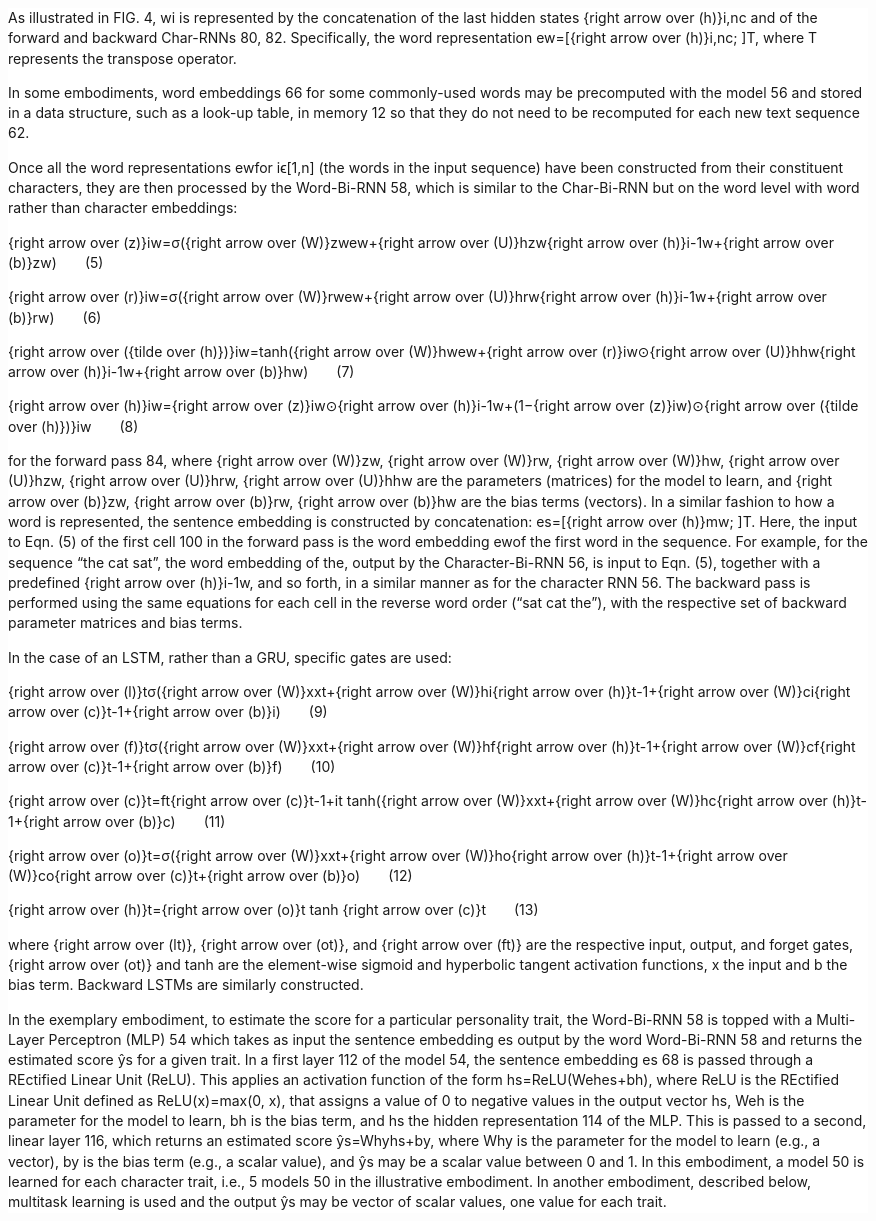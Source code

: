 As illustrated in FIG. 4, wi is represented by the concatenation of the last hidden states {right arrow over (h)}i,nc and  of the forward and backward Char-RNNs 80, 82. Specifically, the word representation ew=[{right arrow over (h)}i,nc; ]T, where T represents the transpose operator.

In some embodiments, word embeddings 66 for some commonly-used words may be precomputed with the model 56 and stored in a data structure, such as a look-up table, in memory 12 so that they do not need to be recomputed for each new text sequence 62.

Once all the word representations ewfor iϵ[1,n] (the words in the input sequence) have been constructed from their constituent characters, they are then processed by the Word-Bi-RNN 58, which is similar to the Char-Bi-RNN but on the word level with word rather than character embeddings:

{right arrow over (z)}iw=σ({right arrow over (W)}zwew+{right arrow over (U)}hzw{right arrow over (h)}i-1w+{right arrow over (b)}zw)  (5)

{right arrow over (r)}iw=σ({right arrow over (W)}rwew+{right arrow over (U)}hrw{right arrow over (h)}i-1w+{right arrow over (b)}rw)  (6)

{right arrow over ({tilde over (h)})}iw=tanh({right arrow over (W)}hwew+{right arrow over (r)}iw⊙{right arrow over (U)}hhw{right arrow over (h)}i-1w+{right arrow over (b)}hw)  (7)

{right arrow over (h)}iw={right arrow over (z)}iw⊙{right arrow over (h)}i-1w+(1−{right arrow over (z)}iw)⊙{right arrow over ({tilde over (h)})}iw  (8)

for the forward pass 84, where {right arrow over (W)}zw, {right arrow over (W)}rw, {right arrow over (W)}hw, {right arrow over (U)}hzw, {right arrow over (U)}hrw, {right arrow over (U)}hhw are the parameters (matrices) for the model to learn, and {right arrow over (b)}zw, {right arrow over (b)}rw, {right arrow over (b)}hw are the bias terms (vectors). In a similar fashion to how a word is represented, the sentence embedding is constructed by concatenation: es=[{right arrow over (h)}mw; ]T. Here, the input to Eqn. (5) of the first cell 100 in the forward pass is the word embedding ewof the first word in the sequence. For example, for the sequence “the cat sat”, the word embedding of the, output by the Character-Bi-RNN 56, is input to Eqn. (5), together with a predefined {right arrow over (h)}i-1w, and so forth, in a similar manner as for the character RNN 56. The backward pass is performed using the same equations for each cell in the reverse word order (“sat cat the”), with the respective set of backward parameter matrices and bias terms.

In the case of an LSTM, rather than a GRU, specific gates are used:

{right arrow over (l)}tσ({right arrow over (W)}xxt+{right arrow over (W)}hi{right arrow over (h)}t-1+{right arrow over (W)}ci{right arrow over (c)}t-1+{right arrow over (b)}i)  (9)

{right arrow over (f)}tσ({right arrow over (W)}xxt+{right arrow over (W)}hf{right arrow over (h)}t-1+{right arrow over (W)}cf{right arrow over (c)}t-1+{right arrow over (b)}f)  (10)

{right arrow over (c)}t=ft{right arrow over (c)}t-1+it tanh({right arrow over (W)}xxt+{right arrow over (W)}hc{right arrow over (h)}t-1+{right arrow over (b)}c)  (11)

{right arrow over (o)}t=σ({right arrow over (W)}xxt+{right arrow over (W)}ho{right arrow over (h)}t-1+{right arrow over (W)}co{right arrow over (c)}t+{right arrow over (b)}o)  (12)

{right arrow over (h)}t={right arrow over (o)}t tanh {right arrow over (c)}t  (13)

where {right arrow over (lt)}, {right arrow over (ot)}, and {right arrow over (ft)} are the respective input, output, and forget gates, {right arrow over (ot)} and tanh are the element-wise sigmoid and hyperbolic tangent activation functions, x the input and b the bias term. Backward LSTMs are similarly constructed.

In the exemplary embodiment, to estimate the score for a particular personality trait, the Word-Bi-RNN 58 is topped with a Multi-Layer Perceptron (MLP) 54 which takes as input the sentence embedding es output by the word Word-Bi-RNN 58 and returns the estimated score ŷs for a given trait. In a first layer 112 of the model 54, the sentence embedding es 68 is passed through a REctified Linear Unit (ReLU). This applies an activation function of the form hs=ReLU(Wehes+bh), where ReLU is the REctified Linear Unit defined as ReLU(x)=max(0, x), that assigns a value of 0 to negative values in the output vector hs, Weh is the parameter for the model to learn, bh is the bias term, and hs the hidden representation 114 of the MLP. This is passed to a second, linear layer 116, which returns an estimated score ŷs=Whyhs+by, where Why is the parameter for the model to learn (e.g., a vector), by is the bias term (e.g., a scalar value), and ŷs may be a scalar value between 0 and 1. In this embodiment, a model 50 is learned for each character trait, i.e., 5 models 50 in the illustrative embodiment. In another embodiment, described below, multitask learning is used and the output ŷs may be vector of scalar values, one value for each trait.
